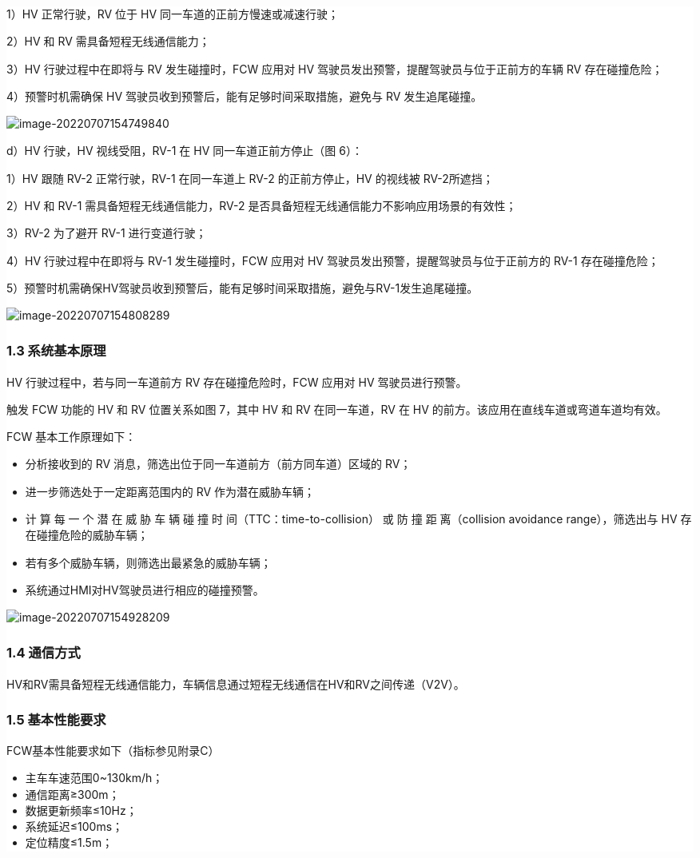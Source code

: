 1）HV 正常行驶，RV 位于 HV 同一车道的正前方慢速或减速行驶；

2）HV 和 RV 需具备短程无线通信能力；

3）HV 行驶过程中在即将与 RV 发生碰撞时，FCW 应用对 HV 驾驶员发出预警，提醒驾驶员与位于正前方的车辆 RV 存在碰撞危险；

4）预警时机需确保 HV 驾驶员收到预警后，能有足够时间采取措施，避免与 RV 发生追尾碰撞。

![image-20220707154749840](https://img-blog.csdnimg.cn/img_convert/559c8eb51b75ddca5cdb6610f84b3c2b.png)

d）HV 行驶，HV 视线受阻，RV-1 在 HV 同一车道正前方停止（图 6）：

1）HV 跟随 RV-2 正常行驶，RV-1 在同一车道上 RV-2 的正前方停止，HV 的视线被 RV-2所遮挡；

2）HV 和 RV-1 需具备短程无线通信能力，RV-2 是否具备短程无线通信能力不影响应用场景的有效性；

3）RV-2 为了避开 RV-1 进行变道行驶；

4）HV 行驶过程中在即将与 RV-1 发生碰撞时，FCW 应用对 HV 驾驶员发出预警，提醒驾驶员与位于正前方的 RV-1 存在碰撞危险；

5）预警时机需确保HV驾驶员收到预警后，能有足够时间采取措施，避免与RV-1发生追尾碰撞。

![image-20220707154808289](https://img-blog.csdnimg.cn/img_convert/5ede6869686ea678e332b8d9cf4af899.png)

### 1.3 系统基本原理

HV 行驶过程中，若与同一车道前方 RV 存在碰撞危险时，FCW 应用对 HV 驾驶员进行预警。

触发 FCW 功能的 HV 和 RV 位置关系如图 7，其中 HV 和 RV 在同一车道，RV 在 HV 的前方。该应用在直线车道或弯道车道均有效。

FCW 基本工作原理如下：

- 分析接收到的 RV 消息，筛选出位于同一车道前方（前方同车道）区域的 RV；

- 进一步筛选处于一定距离范围内的 RV 作为潜在威胁车辆；

- 计 算 每 一 个 潜 在 威 胁 车 辆 碰 撞 时 间（TTC：time-to-collision） 或 防 撞 距 离（collision avoidance range），筛选出与 HV 存在碰撞危险的威胁车辆；

- 若有多个威胁车辆，则筛选出最紧急的威胁车辆；

- 系统通过HMI对HV驾驶员进行相应的碰撞预警。

![image-20220707154928209](https://img-blog.csdnimg.cn/img_convert/c18f4d4e959f7f2a847a08a37610d29a.png)

### 1.4 通信方式

HV和RV需具备短程无线通信能力，车辆信息通过短程无线通信在HV和RV之间传递（V2V）。

### 1.5 基本性能要求

FCW基本性能要求如下（指标参见附录C）

- 主车车速范围0~130km/h；
- 通信距离≥300m；
- 数据更新频率≤10Hz；
- 系统延迟≤100ms；
- 定位精度≤1.5m；
